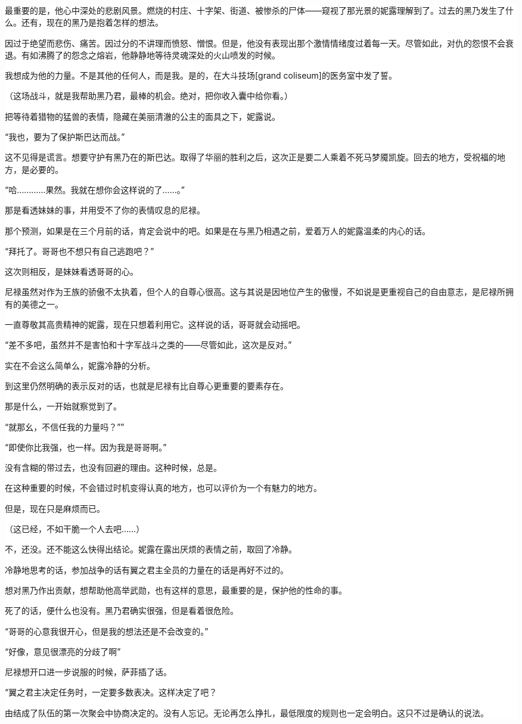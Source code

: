 最重要的是，他心中深处的悲剧风景。燃烧的村庄、十字架、街道、被惨杀的尸体——窥视了那光景的妮露理解到了。过去的黑乃发生了什么。还有，现在的黑乃是抱着怎样的想法。

因过于绝望而悲伤、痛苦。因过分的不讲理而愤怒、憎恨。但是，他没有表现出那个激情情绪度过着每一天。尽管如此，对仇的怨恨不会衰退。有如沸腾了的怨念之熔岩，他静静地等待灵魂深处的火山喷发的时候。

我想成为他的力量。不是其他的任何人，而是我。是的，在大斗技场\[grand coliseum]的医务室中发了誓。

（这场战斗，就是我帮助黑乃君，最棒的机会。绝对，把你收入囊中给你看。）

把等待着猎物的猛兽的表情，隐藏在美丽清澈的公主的面具之下，妮露说。

“我也，要为了保护斯巴达而战。”

这不见得是谎言。想要守护有黑乃在的斯巴达。取得了华丽的胜利之后，这次正是要二人乘着不死马梦魇凯旋。回去的地方，受祝福的地方，是必要的。

“哈…………果然。我就在想你会这样说的了……。”

那是看透妹妹的事，并用受不了你的表情叹息的尼禄。

那个预测，如果是在三个月前的话，肯定会说中的吧。如果是在与黑乃相遇之前，爱着万人的妮露温柔的内心的话。

“拜托了。哥哥也不想只有自己逃跑吧？”

这次则相反，是妹妹看透哥哥的心。

尼禄虽然对作为王族的骄傲不太执着，但个人的自尊心很高。这与其说是因地位产生的傲慢，不如说是更重视自己的自由意志，是尼禄所拥有的美德之一。

一直尊敬其高贵精神的妮露，现在只想着利用它。这样说的话，哥哥就会动摇吧。

“差不多吧，虽然并不是害怕和十字军战斗之类的——尽管如此，这次是反对。”

实在不会这么简单么，妮露冷静的分析。

到这里仍然明确的表示反对的话，也就是尼禄有比自尊心更重要的要素存在。

那是什么，一开始就察觉到了。

“就那幺，不信任我的力量吗？””

“即使你比我强，也一样。因为我是哥哥啊。”

没有含糊的带过去，也没有回避的理由。这种时候，总是。

在这种重要的时候，不会错过时机变得认真的地方，也可以评价为一个有魅力的地方。

但是，现在只是麻烦而已。

（这已经，不如干脆一个人去吧……）

不，还没。还不能这么快得出结论。妮露在露出厌烦的表情之前，取回了冷静。

冷静地思考的话，参加战争的话有翼之君主全员的力量在的话是再好不过的。

想对黑乃作出贡献，想帮助他高举武勋，也有这样的意思，最重要的是，保护他的性命的事。

死了的话，便什么也没有。黑乃君确实很强，但是看着很危险。

“哥哥的心意我很开心，但是我的想法还是不会改变的。”

“好像，意见很漂亮的分歧了啊”

尼禄想开口进一步说服的时候，萨菲插了话。

“翼之君主决定任务时，一定要多数表决。这样决定了吧？

由结成了队伍的第一次聚会中协商决定的。没有人忘记。无论再怎么挣扎，最低限度的规则也一定会明白。这只不过是确认的说法。
